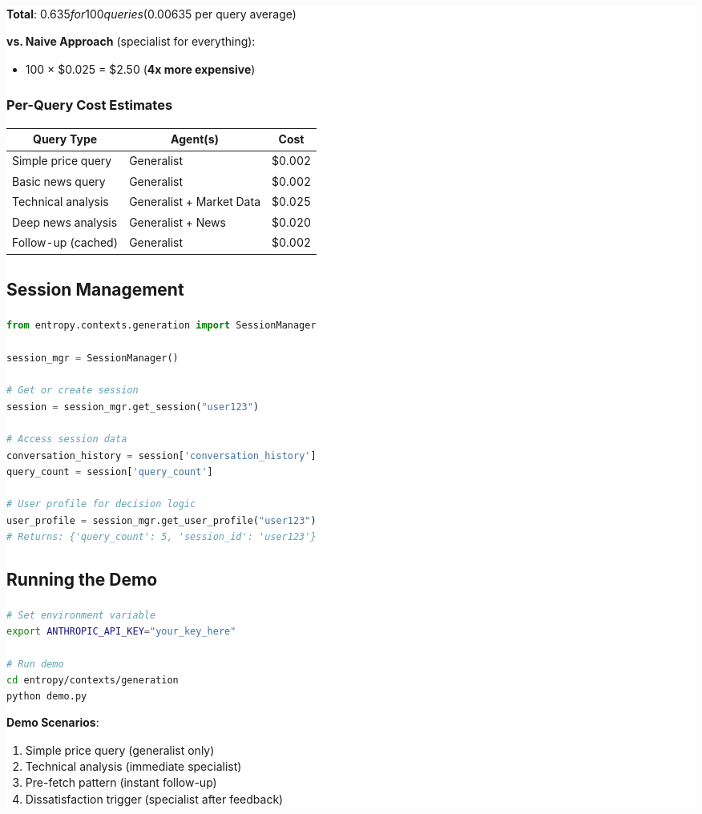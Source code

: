 **Total**: $0.635 for 100 queries ($0.00635 per query average)

**vs. Naive Approach** (specialist for everything):
- 100 × $0.025 = $2.50 (**4x more expensive**)

### Per-Query Cost Estimates

| Query Type | Agent(s) | Cost |
|-----------|----------|------|
| Simple price query | Generalist | $0.002 |
| Basic news query | Generalist | $0.002 |
| Technical analysis | Generalist + Market Data | $0.025 |
| Deep news analysis | Generalist + News | $0.020 |
| Follow-up (cached) | Generalist | $0.002 |

## Session Management

```python
from entropy.contexts.generation import SessionManager

session_mgr = SessionManager()

# Get or create session
session = session_mgr.get_session("user123")

# Access session data
conversation_history = session['conversation_history']
query_count = session['query_count']

# User profile for decision logic
user_profile = session_mgr.get_user_profile("user123")
# Returns: {'query_count': 5, 'session_id': 'user123'}
```

## Running the Demo

```bash
# Set environment variable
export ANTHROPIC_API_KEY="your_key_here"

# Run demo
cd entropy/contexts/generation
python demo.py
```

**Demo Scenarios**:
1. Simple price query (generalist only)
2. Technical analysis (immediate specialist)
3. Pre-fetch pattern (instant follow-up)
4. Dissatisfaction trigger (specialist after feedback)
